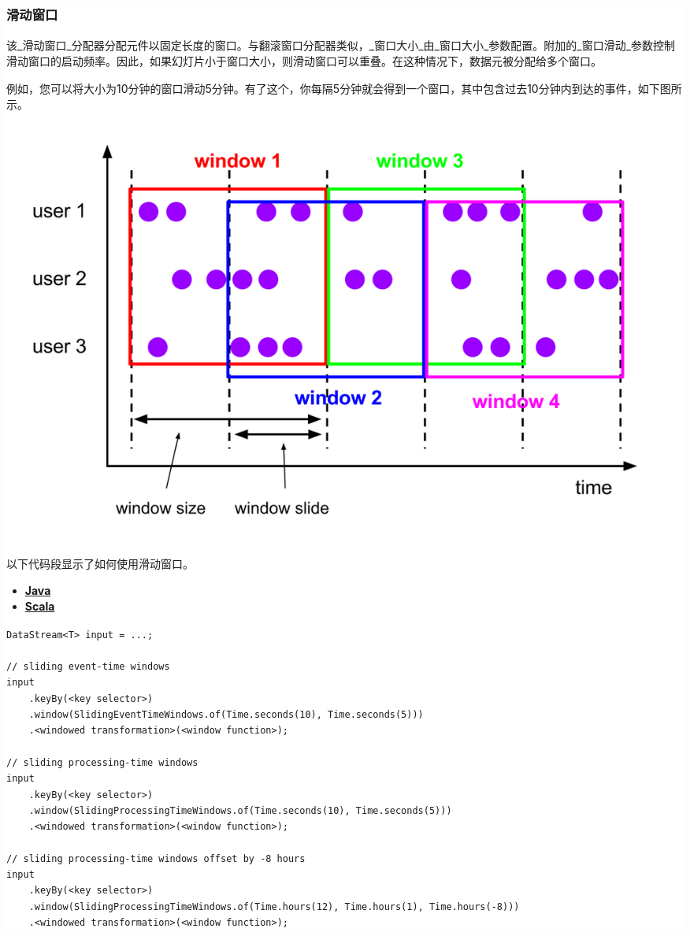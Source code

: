 ### 滑动窗口

该_滑动窗口_分配器分配元件以固定长度的窗口。与翻滚窗口分配器类似，_窗口大小_由_窗口大小_参数配置。附加的_窗口滑动_参数控制滑动窗口的启动频率。因此，如果幻灯片小于窗口大小，则滑动窗口可以重叠。在这种情况下，数据元被分配给多个窗口。

例如，您可以将大小为10分钟的窗口滑动5分钟。有了这个，你每隔5分钟就会得到一个窗口，其中包含过去10分钟内到达的事件，如下图所示。

![](img/sliding-windows.svg)

以下代码段显示了如何使用滑动窗口。

*   [**Java**](#tab_java_1)
*   [**Scala**](#tab_scala_1)



```
DataStream<T> input = ...;

// sliding event-time windows
input
    .keyBy(<key selector>)
    .window(SlidingEventTimeWindows.of(Time.seconds(10), Time.seconds(5)))
    .<windowed transformation>(<window function>);

// sliding processing-time windows
input
    .keyBy(<key selector>)
    .window(SlidingProcessingTimeWindows.of(Time.seconds(10), Time.seconds(5)))
    .<windowed transformation>(<window function>);

// sliding processing-time windows offset by -8 hours
input
    .keyBy(<key selector>)
    .window(SlidingProcessingTimeWindows.of(Time.hours(12), Time.hours(1), Time.hours(-8)))
    .<windowed transformation>(<window function>);
```
